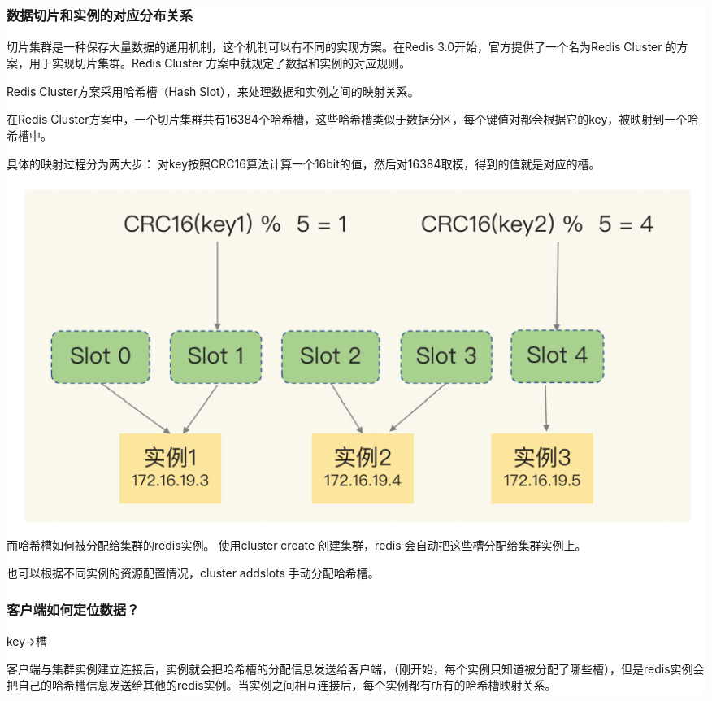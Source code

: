 
### 数据切片和实例的对应分布关系


切片集群是一种保存大量数据的通用机制，这个机制可以有不同的实现方案。在Redis 3.0开始，官方提供了一个名为Redis Cluster 的方案，用于实现切片集群。Redis Cluster 方案中就规定了数据和实例的对应规则。

Redis Cluster方案采用哈希槽（Hash Slot），来处理数据和实例之间的映射关系。


在Redis Cluster方案中，一个切片集群共有16384个哈希槽，这些哈希槽类似于数据分区，每个键值对都会根据它的key，被映射到一个哈希槽中。

具体的映射过程分为两大步：
对key按照CRC16算法计算一个16bit的值，然后对16384取模，得到的值就是对应的槽。

![](images/2021-07-02-20-46-21.png)

而哈希槽如何被分配给集群的redis实例。
使用cluster create 创建集群，redis 会自动把这些槽分配给集群实例上。

也可以根据不同实例的资源配置情况，cluster addslots 手动分配哈希槽。

### 客户端如何定位数据？
key->槽

客户端与集群实例建立连接后，实例就会把哈希槽的分配信息发送给客户端，（刚开始，每个实例只知道被分配了哪些槽），但是redis实例会把自己的哈希槽信息发送给其他的redis实例。当实例之间相互连接后，每个实例都有所有的哈希槽映射关系。


